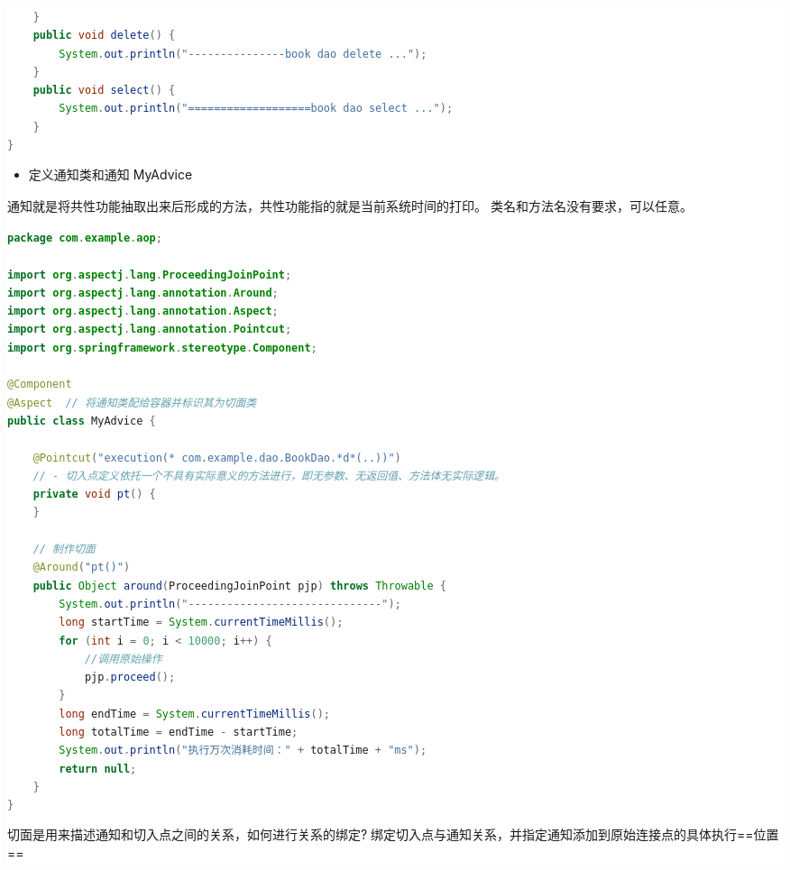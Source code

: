 ```java
    }  
    public void delete() {  
        System.out.println("---------------book dao delete ...");  
    }  
    public void select() {  
        System.out.println("===================book dao select ...");  
    }  
}
```

- 定义通知类和通知 MyAdvice

通知就是将共性功能抽取出来后形成的方法，共性功能指的就是当前系统时间的打印。
类名和方法名没有要求，可以任意。

```java
package com.example.aop;  
  
import org.aspectj.lang.ProceedingJoinPoint;  
import org.aspectj.lang.annotation.Around;  
import org.aspectj.lang.annotation.Aspect;  
import org.aspectj.lang.annotation.Pointcut;  
import org.springframework.stereotype.Component;  

@Component  
@Aspect  // 将通知类配给容器并标识其为切面类
public class MyAdvice {  
  
    @Pointcut("execution(* com.example.dao.BookDao.*d*(..))")  
    // - 切入点定义依托一个不具有实际意义的方法进行，即无参数、无返回值、方法体无实际逻辑。
    private void pt() {  
    }  

	// 制作切面
    @Around("pt()")  
    public Object around(ProceedingJoinPoint pjp) throws Throwable {  
        System.out.println("------------------------------");  
        long startTime = System.currentTimeMillis();  
        for (int i = 0; i < 10000; i++) {  
            //调用原始操作  
            pjp.proceed();  
        }  
        long endTime = System.currentTimeMillis();  
        long totalTime = endTime - startTime;  
        System.out.println("执行万次消耗时间：" + totalTime + "ms");  
        return null;  
    }  
}
```

切面是用来描述通知和切入点之间的关系，如何进行关系的绑定?
绑定切入点与通知关系，并指定通知添加到原始连接点的具体执行==位置==
